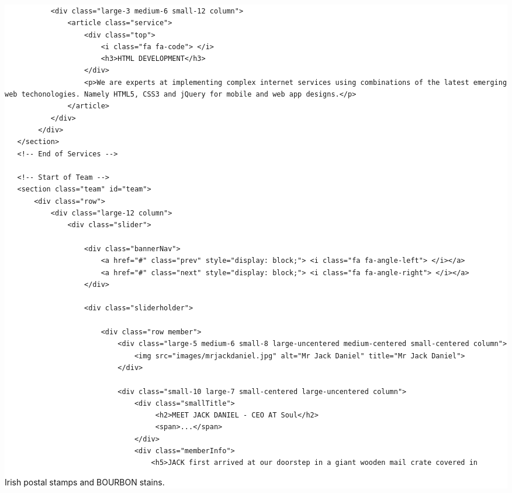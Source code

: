                <div class="large-3 medium-6 small-12 column">
                   <article class="service">
                       <div class="top">
                           <i class="fa fa-code"> </i>
                           <h3>HTML DEVELOPMENT</h3>
                       </div>
                       <p>We are experts at implementing complex internet services using combinations of the latest emerging web techonologies. Namely HTML5, CSS3 and jQuery for mobile and web app designs.</p>
                   </article>
               </div>   
            </div>
       </section>
       <!-- End of Services -->
       
       <!-- Start of Team --> 
       <section class="team" id="team">
           <div class="row"> 
               <div class="large-12 column">
                   <div class="slider">
                       
                       <div class="bannerNav">
                           <a href="#" class="prev" style="display: block;"> <i class="fa fa-angle-left"> </i></a>
                           <a href="#" class="next" style="display: block;"> <i class="fa fa-angle-right"> </i></a>
                       </div>
                       
                       <div class="sliderholder">
                           
                           <div class="row member">
                               <div class="large-5 medium-6 small-8 large-uncentered medium-centered small-centered column">
                                   <img src="images/mrjackdaniel.jpg" alt="Mr Jack Daniel" title="Mr Jack Daniel">
                               </div>
                               
                               <div class="small-10 large-7 small-centered large-uncentered column">
                                   <div class="smallTitle">
                                        <h2>MEET JACK DANIEL - CEO AT Soul</h2>
                                        <span>...</span>
                                   </div>
                                   <div class="memberInfo">
                                       <h5>JACK first arrived at our doorstep in a giant wooden mail crate covered in 
Irish postal stamps and BOURBON stains.</h5>
                                       